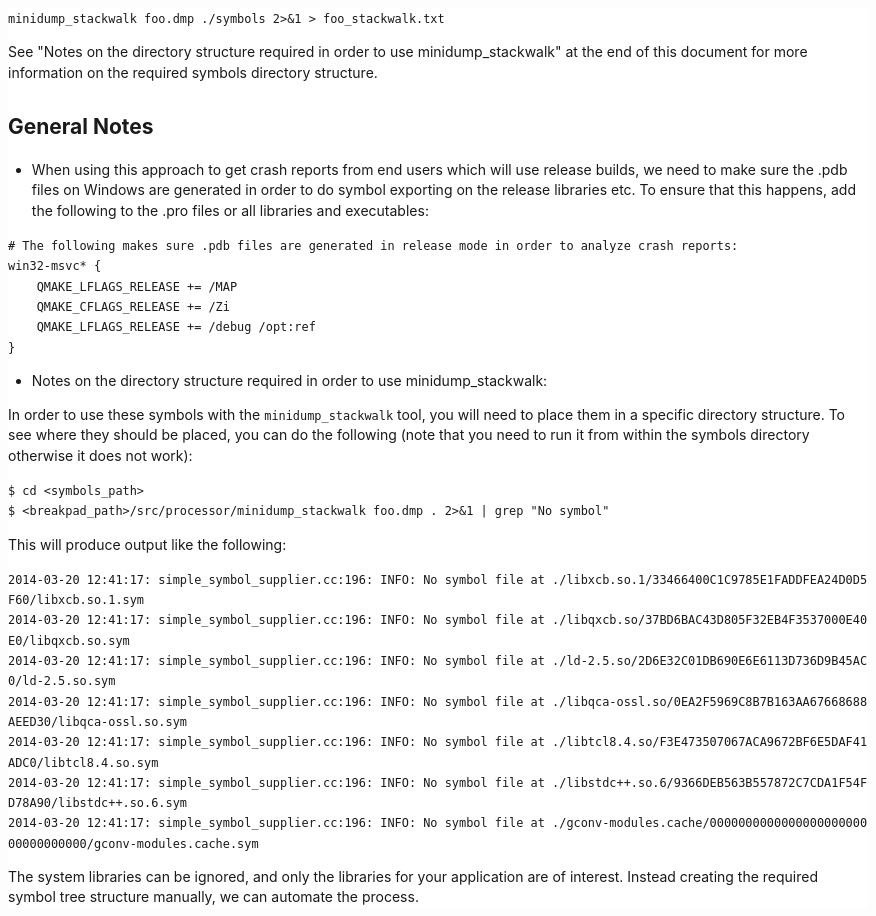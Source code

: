 ```
minidump_stackwalk foo.dmp ./symbols 2>&1 > foo_stackwalk.txt
```

See "Notes on the directory structure required in order to use minidump_stackwalk" at the end of this document for more information on the required symbols directory structure.

## General Notes

* When using this approach to get crash reports from end users which will use release builds, we need to make sure the .pdb files on Windows are generated in order to do symbol exporting on the release libraries etc. To ensure that this happens, add the following to the .pro files or all libraries and executables:

```
# The following makes sure .pdb files are generated in release mode in order to analyze crash reports:
win32-msvc* {
    QMAKE_LFLAGS_RELEASE += /MAP
    QMAKE_CFLAGS_RELEASE += /Zi
    QMAKE_LFLAGS_RELEASE += /debug /opt:ref
}
```

* Notes on the directory structure required in order to use minidump_stackwalk:

In order to use these symbols with the `minidump_stackwalk` tool, you will need to place them in a specific directory structure. To see where they should be placed, you can do the following (note that you need to run it from within the symbols directory otherwise it does not work):

```
$ cd <symbols_path>
$ <breakpad_path>/src/processor/minidump_stackwalk foo.dmp . 2>&1 | grep "No symbol"
```

This will produce output like the following:

```
2014-03-20 12:41:17: simple_symbol_supplier.cc:196: INFO: No symbol file at ./libxcb.so.1/33466400C1C9785E1FADDFEA24D0D5F60/libxcb.so.1.sym
2014-03-20 12:41:17: simple_symbol_supplier.cc:196: INFO: No symbol file at ./libqxcb.so/37BD6BAC43D805F32EB4F3537000E40E0/libqxcb.so.sym
2014-03-20 12:41:17: simple_symbol_supplier.cc:196: INFO: No symbol file at ./ld-2.5.so/2D6E32C01DB690E6E6113D736D9B45AC0/ld-2.5.so.sym
2014-03-20 12:41:17: simple_symbol_supplier.cc:196: INFO: No symbol file at ./libqca-ossl.so/0EA2F5969C8B7B163AA67668688AEED30/libqca-ossl.so.sym
2014-03-20 12:41:17: simple_symbol_supplier.cc:196: INFO: No symbol file at ./libtcl8.4.so/F3E473507067ACA9672BF6E5DAF41ADC0/libtcl8.4.so.sym
2014-03-20 12:41:17: simple_symbol_supplier.cc:196: INFO: No symbol file at ./libstdc++.so.6/9366DEB563B557872C7CDA1F54FD78A90/libstdc++.so.6.sym
2014-03-20 12:41:17: simple_symbol_supplier.cc:196: INFO: No symbol file at ./gconv-modules.cache/000000000000000000000000000000000/gconv-modules.cache.sym
```

The system libraries can be ignored, and only the libraries for your application are of interest. Instead creating the required symbol tree structure manually, we can automate the process.
